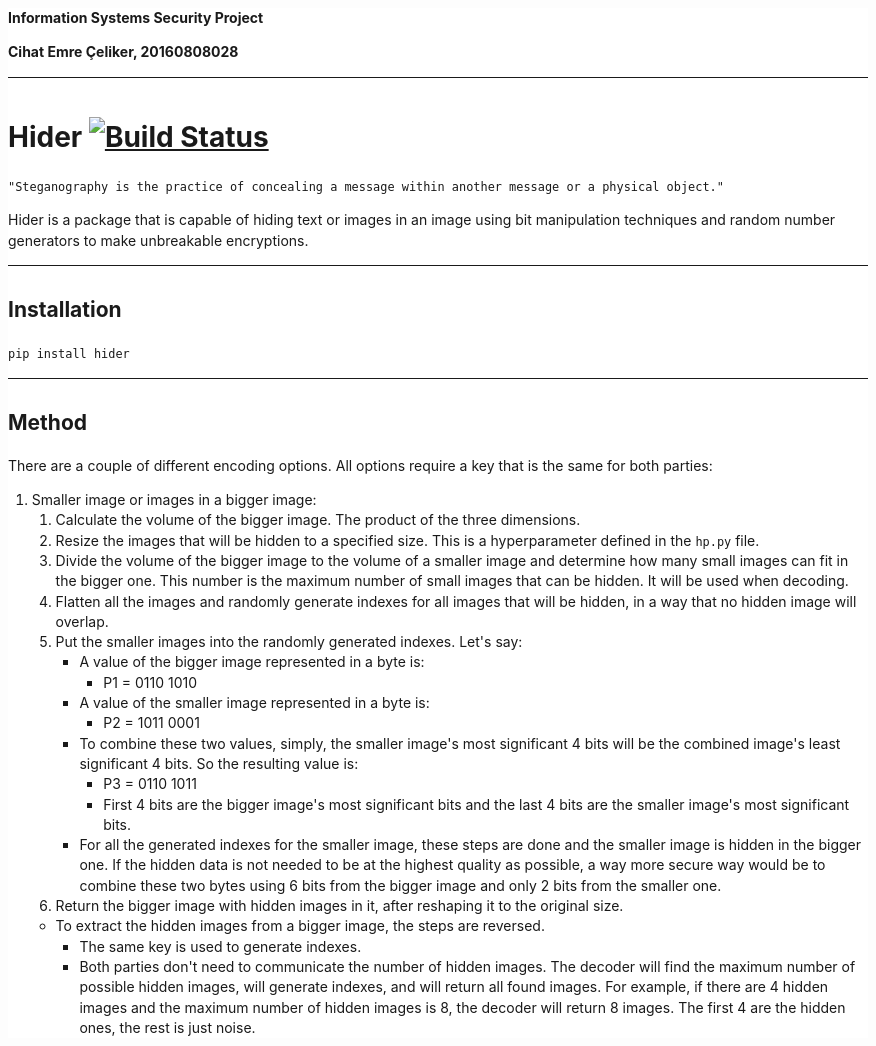 **Information Systems Security Project**

**Cihat Emre Çeliker, 20160808028**
***

# Hider [![Build Status](https://www.travis-ci.com/cihatceliker/hider.svg?branch=main)](https://www.travis-ci.com/cihatceliker/hider)

`"Steganography is the practice of concealing a message within another message or a physical object."`

Hider is a package that is capable of hiding text or images in an image using bit manipulation techniques and random number generators to make unbreakable encryptions.

***
## Installation
```
pip install hider
```

***
## Method
There are a couple of different encoding options. All options require a key that is the same for both parties:

1. Smaller image or images in a bigger image:
    1. Calculate the volume of the bigger image. The product of the three dimensions.
    2. Resize the images that will be hidden to a specified size. This is a hyperparameter defined in the `hp.py` file.
    3. Divide the volume of the bigger image to the volume of a smaller image and determine how many small images can fit in the bigger one. This number is the maximum number of small images that can be hidden. It will be used when decoding.
    4. Flatten all the images and randomly generate indexes for all images that will be hidden, in a way that no hidden image will overlap.
    5. Put the smaller images into the randomly generated indexes. Let's say:
        - A value of the bigger image represented in a byte is:
            - P1 = 0110 1010
        - A value of the smaller image represented in a byte is:
            - P2 = 1011 0001
        - To combine these two values, simply, the smaller image's most significant 4 bits will be the combined image's least significant 4 bits. So the resulting value is:
            - P3 = 0110 1011
            - First 4 bits are the bigger image's most significant bits and the last 4 bits are the smaller image's most significant bits.
        - For all the generated indexes for the smaller image, these steps are done and the smaller image is hidden in the bigger one. If the hidden data is not needed to be at the highest quality as possible, a way more secure way would be to combine these two bytes using 6 bits from the bigger image and only 2 bits from the smaller one.
    6. Return the bigger image with hidden images in it, after reshaping it to the original size.
    * To extract the hidden images from a bigger image, the steps are reversed.
        - The same key is used to generate indexes.
        - Both parties don't need to communicate the number of hidden images. The decoder will find the maximum number of possible hidden images, will generate indexes, and will return all found images. For example, if there are 4 hidden images and the maximum number of hidden images is 8, the decoder will return 8 images. The first 4 are the hidden ones, the rest is just noise.
